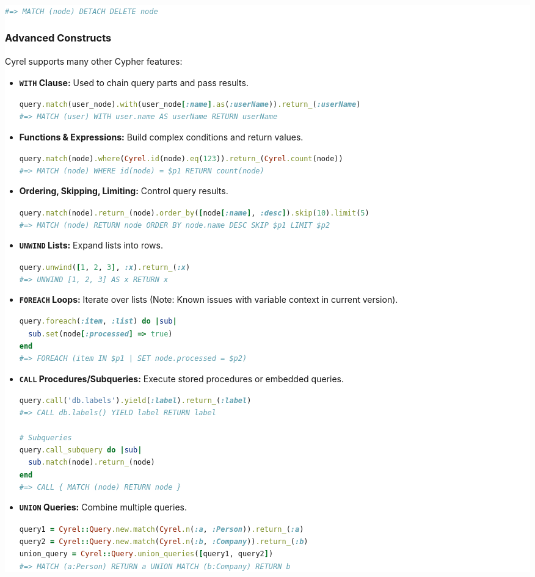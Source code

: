 ```ruby
#=> MATCH (node) DETACH DELETE node
```

### Advanced Constructs

Cyrel supports many other Cypher features:

*   **`WITH` Clause:** Used to chain query parts and pass results.
    ```ruby
    query.match(user_node).with(user_node[:name].as(:userName)).return_(:userName)
    #=> MATCH (user) WITH user.name AS userName RETURN userName
    ```
*   **Functions & Expressions:** Build complex conditions and return values.
    ```ruby
    query.match(node).where(Cyrel.id(node).eq(123)).return_(Cyrel.count(node))
    #=> MATCH (node) WHERE id(node) = $p1 RETURN count(node)
    ```
*   **Ordering, Skipping, Limiting:** Control query results.
    ```ruby
    query.match(node).return_(node).order_by([node[:name], :desc]).skip(10).limit(5)
    #=> MATCH (node) RETURN node ORDER BY node.name DESC SKIP $p1 LIMIT $p2
    ```
*   **`UNWIND` Lists:** Expand lists into rows.
    ```ruby
    query.unwind([1, 2, 3], :x).return_(:x)
    #=> UNWIND [1, 2, 3] AS x RETURN x
    ```
*   **`FOREACH` Loops:** Iterate over lists (Note: Known issues with variable context in current version).
    ```ruby
    query.foreach(:item, :list) do |sub|
      sub.set(node[:processed] => true)
    end
    #=> FOREACH (item IN $p1 | SET node.processed = $p2)
    ```
*   **`CALL` Procedures/Subqueries:** Execute stored procedures or embedded queries.
    ```ruby
    query.call('db.labels').yield(:label).return_(:label)
    #=> CALL db.labels() YIELD label RETURN label
    
    # Subqueries
    query.call_subquery do |sub|
      sub.match(node).return_(node)
    end
    #=> CALL { MATCH (node) RETURN node }
    ```
*   **`UNION` Queries:** Combine multiple queries.
    ```ruby
    query1 = Cyrel::Query.new.match(Cyrel.n(:a, :Person)).return_(:a)
    query2 = Cyrel::Query.new.match(Cyrel.n(:b, :Company)).return_(:b)
    union_query = Cyrel::Query.union_queries([query1, query2])
    #=> MATCH (a:Person) RETURN a UNION MATCH (b:Company) RETURN b
    ```

